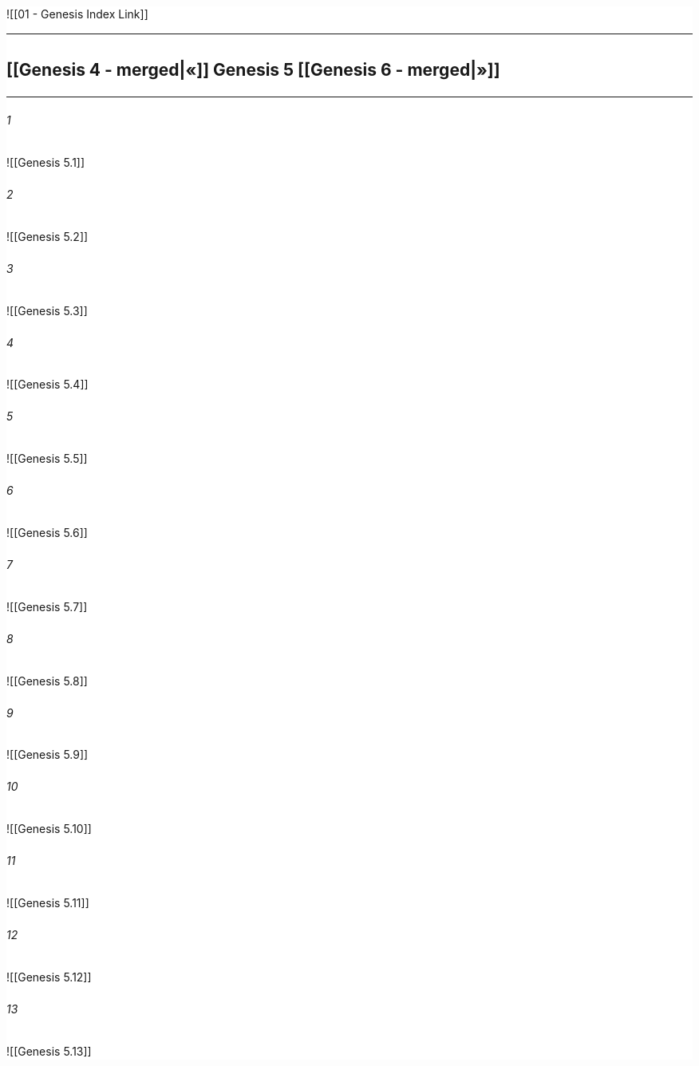 ![[01 - Genesis Index Link]]

---
##  [[Genesis 4 - merged|«]] Genesis 5 [[Genesis 6 - merged|»]]

---

###### 1
![[Genesis 5.1]] 

###### 2
![[Genesis 5.2]] 

###### 3
![[Genesis 5.3]] 

###### 4
![[Genesis 5.4]]

###### 5 
![[Genesis 5.5]] 

###### 6
![[Genesis 5.6]] 

###### 7
![[Genesis 5.7]] 

###### 8
![[Genesis 5.8]] 

###### 9
![[Genesis 5.9]] 

###### 10
![[Genesis 5.10]] 

###### 11
![[Genesis 5.11]] 

###### 12
![[Genesis 5.12]]

###### 13
![[Genesis 5.13]] 
